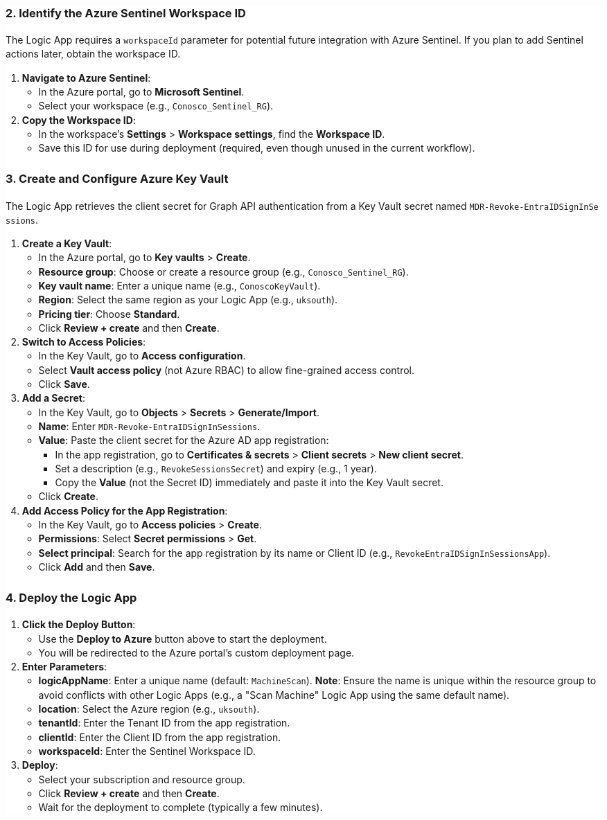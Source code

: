### 2. Identify the Azure Sentinel Workspace ID
The Logic App requires a `workspaceId` parameter for potential future integration with Azure Sentinel. If you plan to add Sentinel actions later, obtain the workspace ID.

1. **Navigate to Azure Sentinel**:
   - In the Azure portal, go to **Microsoft Sentinel**.
   - Select your workspace (e.g., `Conosco_Sentinel_RG`).
2. **Copy the Workspace ID**:
   - In the workspace’s **Settings** > **Workspace settings**, find the **Workspace ID**.
   - Save this ID for use during deployment (required, even though unused in the current workflow).

### 3. Create and Configure Azure Key Vault
The Logic App retrieves the client secret for Graph API authentication from a Key Vault secret named `MDR-Revoke-EntraIDSignInSessions`.

1. **Create a Key Vault**:
   - In the Azure portal, go to **Key vaults** > **Create**.
   - **Resource group**: Choose or create a resource group (e.g., `Conosco_Sentinel_RG`).
   - **Key vault name**: Enter a unique name (e.g., `ConoscoKeyVault`).
   - **Region**: Select the same region as your Logic App (e.g., `uksouth`).
   - **Pricing tier**: Choose **Standard**.
   - Click **Review + create** and then **Create**.
2. **Switch to Access Policies**:
   - In the Key Vault, go to **Access configuration**.
   - Select **Vault access policy** (not Azure RBAC) to allow fine-grained access control.
   - Click **Save**.
3. **Add a Secret**:
   - In the Key Vault, go to **Objects** > **Secrets** > **Generate/Import**.
   - **Name**: Enter `MDR-Revoke-EntraIDSignInSessions`.
   - **Value**: Paste the client secret for the Azure AD app registration:
     - In the app registration, go to **Certificates & secrets** > **Client secrets** > **New client secret**.
     - Set a description (e.g., `RevokeSessionsSecret`) and expiry (e.g., 1 year).
     - Copy the **Value** (not the Secret ID) immediately and paste it into the Key Vault secret.
   - Click **Create**.
4. **Add Access Policy for the App Registration**:
   - In the Key Vault, go to **Access policies** > **Create**.
   - **Permissions**: Select **Secret permissions** > **Get**.
   - **Select principal**: Search for the app registration by its name or Client ID (e.g., `RevokeEntraIDSignInSessionsApp`).
   - Click **Add** and then **Save**.

### 4. Deploy the Logic App
1. **Click the Deploy Button**:
   - Use the **Deploy to Azure** button above to start the deployment.
   - You will be redirected to the Azure portal’s custom deployment page.
2. **Enter Parameters**:
   - **logicAppName**: Enter a unique name (default: `MachineScan`). **Note**: Ensure the name is unique within the resource group to avoid conflicts with other Logic Apps (e.g., a "Scan Machine" Logic App using the same default name).
   - **location**: Select the Azure region (e.g., `uksouth`).
   - **tenantId**: Enter the Tenant ID from the app registration.
   - **clientId**: Enter the Client ID from the app registration.
   - **workspaceId**: Enter the Sentinel Workspace ID.
3. **Deploy**:
   - Select your subscription and resource group.
   - Click **Review + create** and then **Create**.
   - Wait for the deployment to complete (typically a few minutes).
